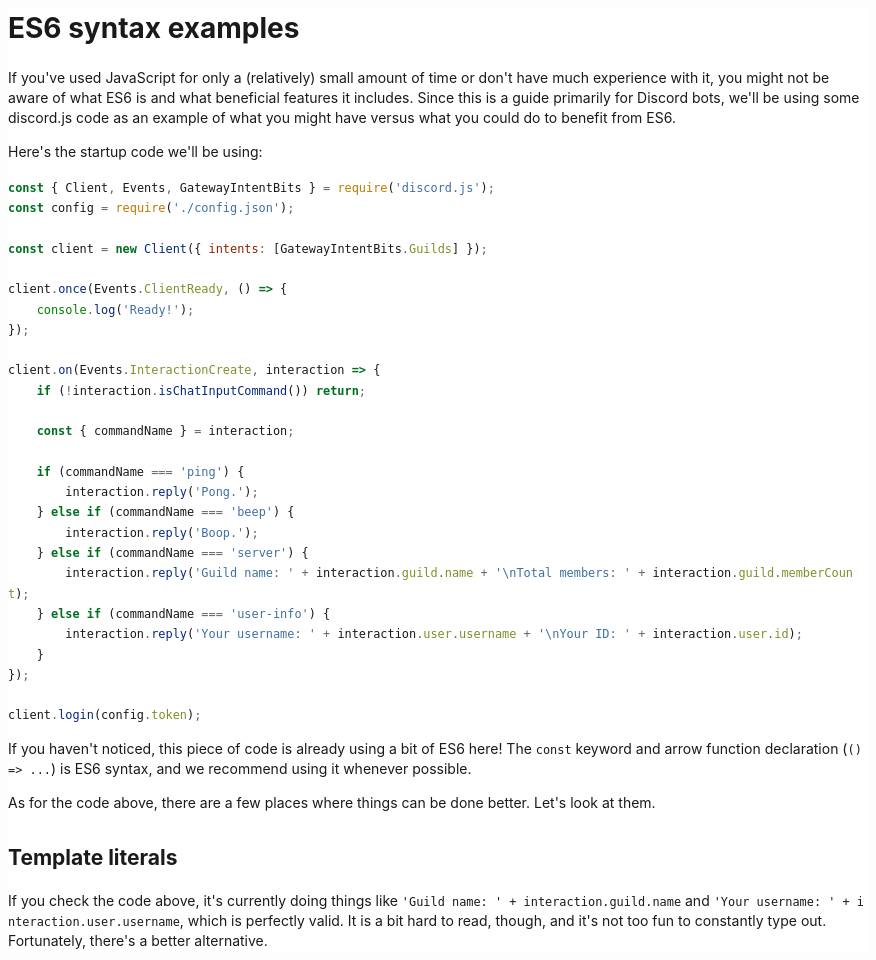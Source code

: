 # ES6 syntax examples

If you've used JavaScript for only a (relatively) small amount of time or don't have much experience with it, you might not be aware of what ES6 is and what beneficial features it includes. Since this is a guide primarily for Discord bots, we'll be using some discord.js code as an example of what you might have versus what you could do to benefit from ES6.

Here's the startup code we'll be using:




```js
const { Client, Events, GatewayIntentBits } = require('discord.js');
const config = require('./config.json');

const client = new Client({ intents: [GatewayIntentBits.Guilds] });

client.once(Events.ClientReady, () => {
	console.log('Ready!');
});

client.on(Events.InteractionCreate, interaction => {
	if (!interaction.isChatInputCommand()) return;

	const { commandName } = interaction;

	if (commandName === 'ping') {
		interaction.reply('Pong.');
	} else if (commandName === 'beep') {
		interaction.reply('Boop.');
	} else if (commandName === 'server') {
		interaction.reply('Guild name: ' + interaction.guild.name + '\nTotal members: ' + interaction.guild.memberCount);
	} else if (commandName === 'user-info') {
		interaction.reply('Your username: ' + interaction.user.username + '\nYour ID: ' + interaction.user.id);
	}
});

client.login(config.token);
```

If you haven't noticed, this piece of code is already using a bit of ES6 here! The `const` keyword and arrow function declaration (`() => ...`) is ES6 syntax, and we recommend using it whenever possible.

As for the code above, there are a few places where things can be done better. Let's look at them.

## Template literals

If you check the code above, it's currently doing things like `'Guild name: ' + interaction.guild.name` and `'Your username: ' + interaction.user.username`, which is perfectly valid. It is a bit hard to read, though, and it's not too fun to constantly type out. Fortunately, there's a better alternative.
